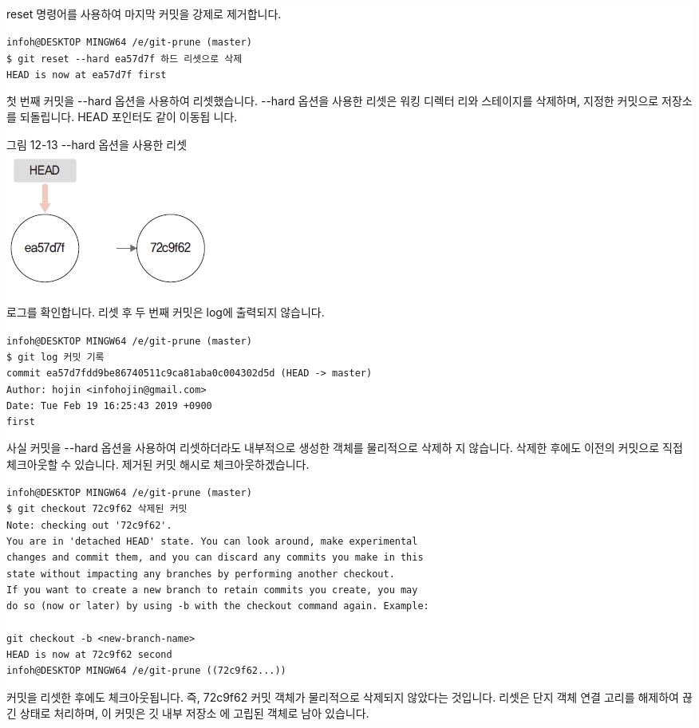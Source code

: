 reset 명령어를 사용하여 마지막 커밋을 강제로 제거합니다.

```
infoh@DESKTOP MINGW64 /e/git-prune (master)
$ git reset --hard ea57d7f 하드 리셋으로 삭제
HEAD is now at ea57d7f first
```

첫 번째 커밋을 --hard 옵션을 사용하여 리셋했습니다. --hard 옵션을 사용한 리셋은 워킹 디렉터
리와 스테이지를 삭제하며, 지정한 커밋으로 저장소를 되돌립니다. HEAD 포인터도 같이 이동됩
니다.  

그림 12-13 --hard 옵션을 사용한 리셋  
![--hard 옵션을 사용한 리셋](./img/12-13.jpg)


로그를 확인합니다. 리셋 후 두 번째 커밋은 log에 출력되지 않습니다.  

```
infoh@DESKTOP MINGW64 /e/git-prune (master)
$ git log 커밋 기록
commit ea57d7fdd9be86740511c9ca81aba0c004302d5d (HEAD -> master)
Author: hojin <infohojin@gmail.com>
Date: Tue Feb 19 16:25:43 2019 +0900
first
```

사실 커밋을 --hard 옵션을 사용하여 리셋하더라도 내부적으로 생성한 객체를 물리적으로 삭제하
지 않습니다. 삭제한 후에도 이전의 커밋으로 직접 체크아웃할 수 있습니다. 제거된 커밋 해시로
체크아웃하겠습니다.  

```
infoh@DESKTOP MINGW64 /e/git-prune (master)
$ git checkout 72c9f62 삭제된 커밋
Note: checking out '72c9f62'.
You are in 'detached HEAD' state. You can look around, make experimental
changes and commit them, and you can discard any commits you make in this
state without impacting any branches by performing another checkout.
If you want to create a new branch to retain commits you create, you may
do so (now or later) by using -b with the checkout command again. Example:

git checkout -b <new-branch-name>
HEAD is now at 72c9f62 second
infoh@DESKTOP MINGW64 /e/git-prune ((72c9f62...))
```

커밋을 리셋한 후에도 체크아웃됩니다. 즉, 72c9f62 커밋 객체가 물리적으로 삭제되지 않았다는
것입니다. 리셋은 단지 객체 연결 고리를 해제하여 끊긴 상태로 처리하며, 이 커밋은 깃 내부 저장소
에 고립된 객체로 남아 있습니다.  
